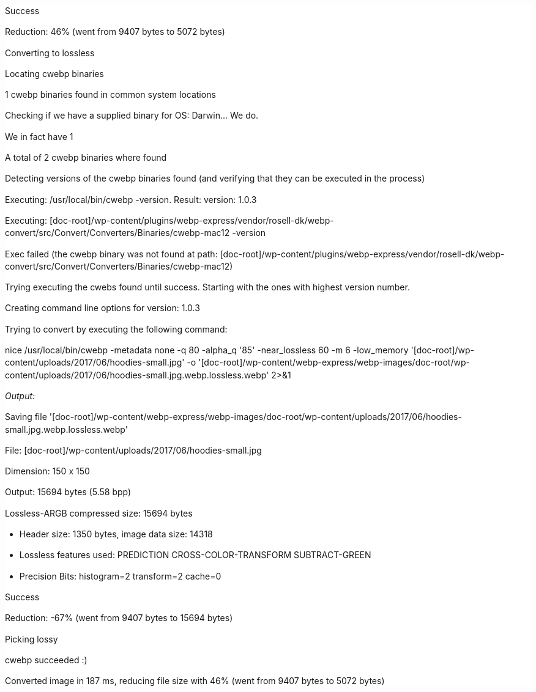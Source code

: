 Success

Reduction: 46% (went from 9407 bytes to 5072 bytes)


Converting to lossless

Locating cwebp binaries

1 cwebp binaries found in common system locations

Checking if we have a supplied binary for OS: Darwin... We do.

We in fact have 1

A total of 2 cwebp binaries where found

Detecting versions of the cwebp binaries found (and verifying that they can be executed in the process)

Executing: /usr/local/bin/cwebp -version. Result: version: 1.0.3

Executing: [doc-root]/wp-content/plugins/webp-express/vendor/rosell-dk/webp-convert/src/Convert/Converters/Binaries/cwebp-mac12 -version

Exec failed (the cwebp binary was not found at path: [doc-root]/wp-content/plugins/webp-express/vendor/rosell-dk/webp-convert/src/Convert/Converters/Binaries/cwebp-mac12)

Trying executing the cwebs found until success. Starting with the ones with highest version number.

Creating command line options for version: 1.0.3

Trying to convert by executing the following command:

nice /usr/local/bin/cwebp -metadata none -q 80 -alpha_q '85' -near_lossless 60 -m 6 -low_memory '[doc-root]/wp-content/uploads/2017/06/hoodies-small.jpg' -o '[doc-root]/wp-content/webp-express/webp-images/doc-root/wp-content/uploads/2017/06/hoodies-small.jpg.webp.lossless.webp' 2>&1


*Output:* 

Saving file '[doc-root]/wp-content/webp-express/webp-images/doc-root/wp-content/uploads/2017/06/hoodies-small.jpg.webp.lossless.webp'

File:      [doc-root]/wp-content/uploads/2017/06/hoodies-small.jpg

Dimension: 150 x 150

Output:    15694 bytes (5.58 bpp)

Lossless-ARGB compressed size: 15694 bytes

  * Header size: 1350 bytes, image data size: 14318

  * Lossless features used: PREDICTION CROSS-COLOR-TRANSFORM SUBTRACT-GREEN

  * Precision Bits: histogram=2 transform=2 cache=0


Success

Reduction: -67% (went from 9407 bytes to 15694 bytes)


Picking lossy

cwebp succeeded :)


Converted image in 187 ms, reducing file size with 46% (went from 9407 bytes to 5072 bytes)

